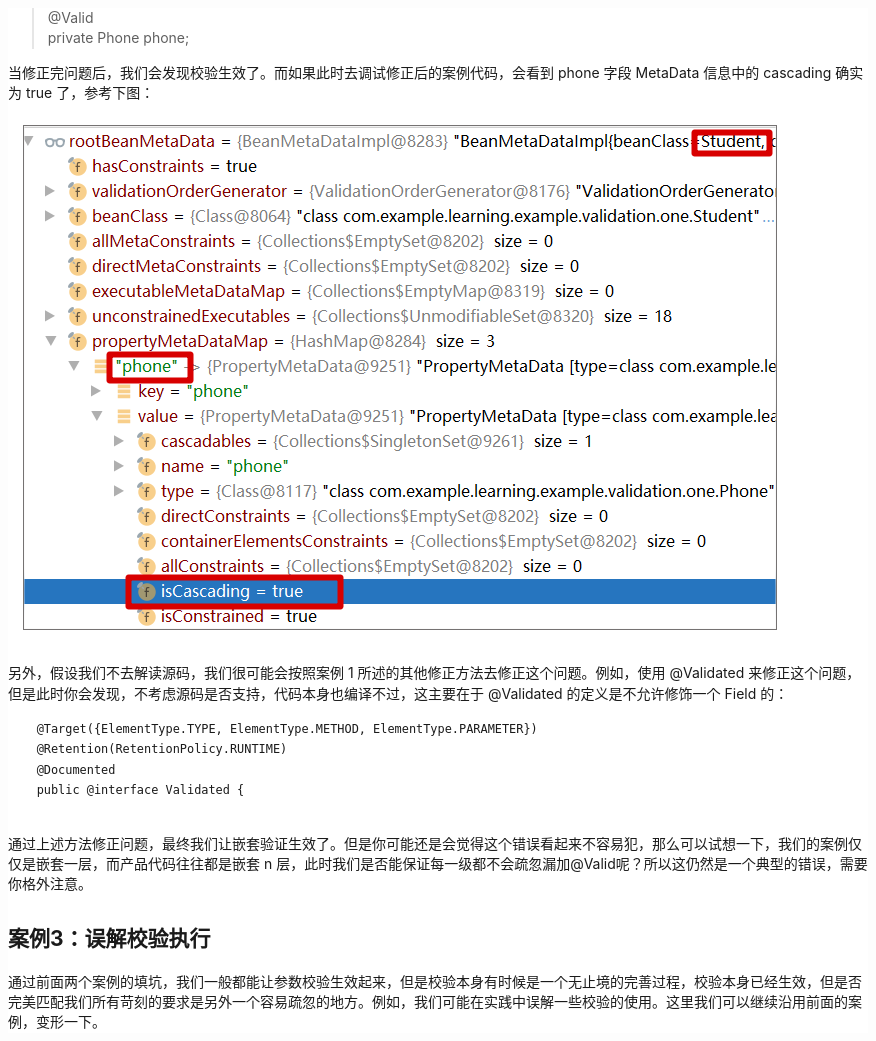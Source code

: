 > \@Valid  
> private Phone phone;

当修正完问题后，我们会发现校验生效了。而如果此时去调试修正后的案例代码，会看到 phone 字段 MetaData 信息中的 cascading 确实为 true 了，参考下图：

![](./httpsstatic001geekbangorgresourceimage46564637447e4534c8f28d5541da0f8f0d56.png)

另外，假设我们不去解读源码，我们很可能会按照案例 1 所述的其他修正方法去修正这个问题。例如，使用 \@Validated 来修正这个问题，但是此时你会发现，不考虑源码是否支持，代码本身也编译不过，这主要在于 \@Validated 的定义是不允许修饰一个 Field 的：

```
    @Target({ElementType.TYPE, ElementType.METHOD, ElementType.PARAMETER})
    @Retention(RetentionPolicy.RUNTIME)
    @Documented
    public @interface Validated {
    

```

通过上述方法修正问题，最终我们让嵌套验证生效了。但是你可能还是会觉得这个错误看起来不容易犯，那么可以试想一下，我们的案例仅仅是嵌套一层，而产品代码往往都是嵌套 n 层，此时我们是否能保证每一级都不会疏忽漏加\@Valid呢？所以这仍然是一个典型的错误，需要你格外注意。

## 案例3：误解校验执行

通过前面两个案例的填坑，我们一般都能让参数校验生效起来，但是校验本身有时候是一个无止境的完善过程，校验本身已经生效，但是否完美匹配我们所有苛刻的要求是另外一个容易疏忽的地方。例如，我们可能在实践中误解一些校验的使用。这里我们可以继续沿用前面的案例，变形一下。
